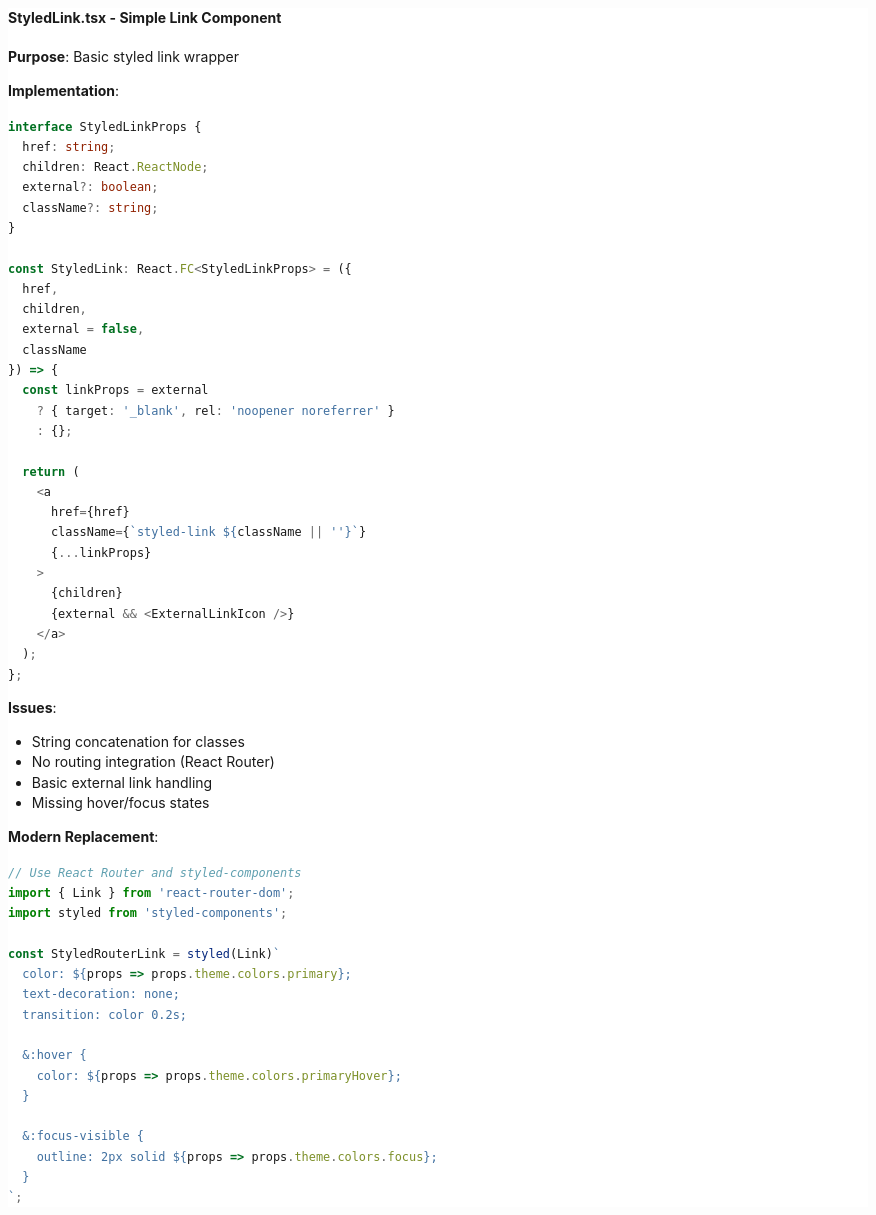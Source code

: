 #### StyledLink.tsx - Simple Link Component
**Purpose**: Basic styled link wrapper

**Implementation**:
```typescript
interface StyledLinkProps {
  href: string;
  children: React.ReactNode;
  external?: boolean;
  className?: string;
}

const StyledLink: React.FC<StyledLinkProps> = ({
  href,
  children,
  external = false,
  className
}) => {
  const linkProps = external 
    ? { target: '_blank', rel: 'noopener noreferrer' }
    : {};
  
  return (
    <a 
      href={href}
      className={`styled-link ${className || ''}`}
      {...linkProps}
    >
      {children}
      {external && <ExternalLinkIcon />}
    </a>
  );
};
```

**Issues**:
- String concatenation for classes
- No routing integration (React Router)
- Basic external link handling
- Missing hover/focus states

**Modern Replacement**:
```typescript
// Use React Router and styled-components
import { Link } from 'react-router-dom';
import styled from 'styled-components';

const StyledRouterLink = styled(Link)`
  color: ${props => props.theme.colors.primary};
  text-decoration: none;
  transition: color 0.2s;
  
  &:hover {
    color: ${props => props.theme.colors.primaryHover};
  }
  
  &:focus-visible {
    outline: 2px solid ${props => props.theme.colors.focus};
  }
`;
```
